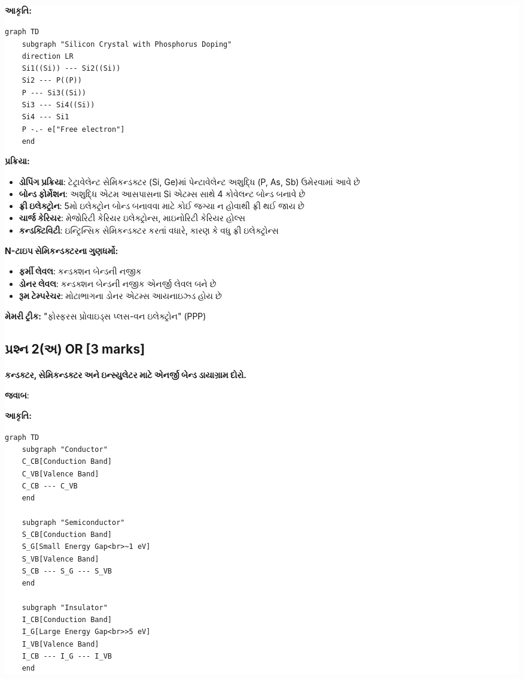 **આકૃતિ:**

```mermaid
graph TD
    subgraph "Silicon Crystal with Phosphorus Doping"
    direction LR
    Si1((Si)) --- Si2((Si))
    Si2 --- P((P))
    P --- Si3((Si))
    Si3 --- Si4((Si))
    Si4 --- Si1
    P -.- e["Free electron"]
    end
```

**પ્રક્રિયા:**

- **ડોપિંગ પ્રક્રિયા**: ટેટ્રાવેલેન્ટ સેમિકન્ડક્ટર (Si, Ge)માં પેન્ટાવેલેન્ટ અશુદ્ધિ (P, As, Sb) ઉમેરવામાં આવે છે
- **બોન્ડ ફોર્મેશન**: અશુદ્ધિ એટમ આસપાસના Si એટમ્સ સાથે 4 કોવેલન્ટ બોન્ડ બનાવે છે
- **ફ્રી ઇલેક્ટ્રોન**: 5મો ઇલેક્ટ્રોન બોન્ડ બનાવવા માટે કોઈ જગ્યા ન હોવાથી ફ્રી થઈ જાય છે
- **ચાર્જ કેરિયર**: મેજોરિટી કેરિયર ઇલેક્ટ્રોન્સ, માઇનોરિટી કેરિયર હોલ્સ
- **કન્ડક્ટિવિટી**: ઇન્ટ્રિન્સિક સેમિકન્ડક્ટર કરતાં વધારે, કારણ કે વધુ ફ્રી ઇલેક્ટ્રોન્સ

**N-ટાઇપ સેમિકન્ડક્ટરના ગુણધર્મો:**

- **ફર્મી લેવલ**: કન્ડક્શન બેન્ડની નજીક
- **ડોનર લેવલ**: કન્ડક્શન બેન્ડની નજીક એનર્જી લેવલ બને છે
- **રૂમ ટેમ્પરેચર**: મોટાભાગના ડોનર એટમ્સ આયનાઇઝ્ડ હોય છે

**મેમરી ટ્રીક:** "ફોસ્ફરસ પ્રોવાઇડ્સ પ્લસ-વન ઇલેક્ટ્રોન" (PPP)

## પ્રશ્ન 2(અ) OR [3 marks]

**કન્ડક્ટર, સેમિકન્ડક્ટર અને ઇન્સ્યુલેટર માટે એનર્જી બેન્ડ ડાયાગ્રામ દોરો.**

**જવાબ**:

**આકૃતિ:**

```mermaid
graph TD
    subgraph "Conductor"
    C_CB[Conduction Band]
    C_VB[Valence Band]
    C_CB --- C_VB
    end
    
    subgraph "Semiconductor"
    S_CB[Conduction Band]
    S_G[Small Energy Gap<br>~1 eV]
    S_VB[Valence Band]
    S_CB --- S_G --- S_VB
    end
    
    subgraph "Insulator"
    I_CB[Conduction Band]
    I_G[Large Energy Gap<br>>5 eV]
    I_VB[Valence Band]
    I_CB --- I_G --- I_VB
    end
```
